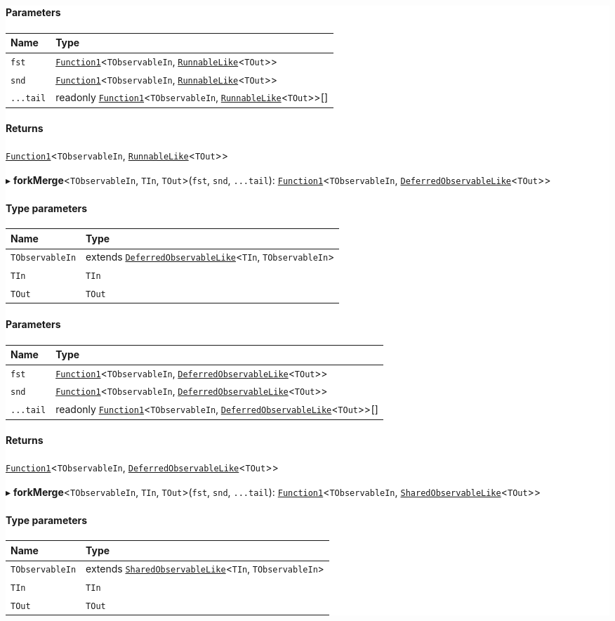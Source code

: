 #### Parameters

| Name | Type |
| :------ | :------ |
| `fst` | [`Function1`](../modules/functions.md#function1)<`TObservableIn`, [`RunnableLike`](types.RunnableLike.md)<`TOut`\>\> |
| `snd` | [`Function1`](../modules/functions.md#function1)<`TObservableIn`, [`RunnableLike`](types.RunnableLike.md)<`TOut`\>\> |
| `...tail` | readonly [`Function1`](../modules/functions.md#function1)<`TObservableIn`, [`RunnableLike`](types.RunnableLike.md)<`TOut`\>\>[] |

#### Returns

[`Function1`](../modules/functions.md#function1)<`TObservableIn`, [`RunnableLike`](types.RunnableLike.md)<`TOut`\>\>

▸ **forkMerge**<`TObservableIn`, `TIn`, `TOut`\>(`fst`, `snd`, `...tail`): [`Function1`](../modules/functions.md#function1)<`TObservableIn`, [`DeferredObservableLike`](types.DeferredObservableLike.md)<`TOut`\>\>

#### Type parameters

| Name | Type |
| :------ | :------ |
| `TObservableIn` | extends [`DeferredObservableLike`](types.DeferredObservableLike.md)<`TIn`, `TObservableIn`\> |
| `TIn` | `TIn` |
| `TOut` | `TOut` |

#### Parameters

| Name | Type |
| :------ | :------ |
| `fst` | [`Function1`](../modules/functions.md#function1)<`TObservableIn`, [`DeferredObservableLike`](types.DeferredObservableLike.md)<`TOut`\>\> |
| `snd` | [`Function1`](../modules/functions.md#function1)<`TObservableIn`, [`DeferredObservableLike`](types.DeferredObservableLike.md)<`TOut`\>\> |
| `...tail` | readonly [`Function1`](../modules/functions.md#function1)<`TObservableIn`, [`DeferredObservableLike`](types.DeferredObservableLike.md)<`TOut`\>\>[] |

#### Returns

[`Function1`](../modules/functions.md#function1)<`TObservableIn`, [`DeferredObservableLike`](types.DeferredObservableLike.md)<`TOut`\>\>

▸ **forkMerge**<`TObservableIn`, `TIn`, `TOut`\>(`fst`, `snd`, `...tail`): [`Function1`](../modules/functions.md#function1)<`TObservableIn`, [`SharedObservableLike`](types.SharedObservableLike.md)<`TOut`\>\>

#### Type parameters

| Name | Type |
| :------ | :------ |
| `TObservableIn` | extends [`SharedObservableLike`](types.SharedObservableLike.md)<`TIn`, `TObservableIn`\> |
| `TIn` | `TIn` |
| `TOut` | `TOut` |
